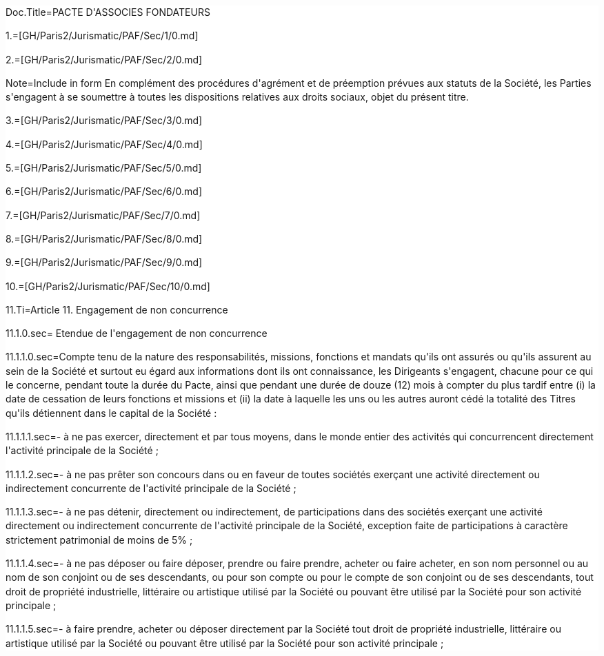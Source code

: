 Doc.Title=PACTE D'ASSOCIES FONDATEURS

1.=[GH/Paris2/Jurismatic/PAF/Sec/1/0.md]


2.=[GH/Paris2/Jurismatic/PAF/Sec/2/0.md]

Note=Include in form
En complément des procédures d'agrément et de préemption prévues aux statuts de la Société, les Parties s'engagent à se soumettre à toutes les dispositions relatives aux droits sociaux, objet du présent titre.

3.=[GH/Paris2/Jurismatic/PAF/Sec/3/0.md]

4.=[GH/Paris2/Jurismatic/PAF/Sec/4/0.md]

5.=[GH/Paris2/Jurismatic/PAF/Sec/5/0.md]

6.=[GH/Paris2/Jurismatic/PAF/Sec/6/0.md]

7.=[GH/Paris2/Jurismatic/PAF/Sec/7/0.md]

8.=[GH/Paris2/Jurismatic/PAF/Sec/8/0.md]

9.=[GH/Paris2/Jurismatic/PAF/Sec/9/0.md]

10.=[GH/Paris2/Jurismatic/PAF/Sec/10/0.md]


11.Ti=Article 11.   Engagement de non concurrence


11.1.0.sec=  Etendue de l'engagement de non concurrence


11.1.1.0.sec=Compte tenu de la nature des responsabilités, missions, fonctions et mandats qu'ils ont assurés ou qu'ils assurent au sein de la Société et surtout eu égard aux informations dont ils ont connaissance, les Dirigeants s'engagent, chacune pour ce qui le concerne, pendant toute la durée du Pacte, ainsi que pendant une durée de douze (12) mois à compter du plus tardif entre (i) la date de cessation de leurs fonctions et missions et (ii) la date à laquelle les uns ou les autres auront cédé la totalité des Titres qu'ils détiennent dans le capital de la Société :


11.1.1.1.sec=- à ne pas exercer, directement et par tous moyens, dans le monde entier des activités qui concurrencent directement l'activité principale de la Société ;


11.1.1.2.sec=- à ne pas prêter son concours dans ou en faveur de toutes sociétés exerçant une activité directement ou indirectement concurrente de l'activité principale de la Société ;


11.1.1.3.sec=- à ne pas détenir, directement ou indirectement, de participations dans des sociétés exerçant une activité directement ou indirectement concurrente de l'activité principale de la Société, exception faite de participations à caractère strictement patrimonial de moins de 5% ;


11.1.1.4.sec=- à ne pas déposer ou faire déposer, prendre ou faire prendre, acheter ou faire acheter, en son nom personnel ou au nom de son conjoint ou de ses descendants, ou pour son compte ou pour le compte de son conjoint ou de ses descendants, tout droit de propriété industrielle, littéraire ou artistique utilisé par la Société ou pouvant être utilisé par la Société pour son activité principale ;


11.1.1.5.sec=- à faire prendre, acheter ou déposer directement par la Société tout droit de propriété industrielle, littéraire ou artistique utilisé par la Société ou pouvant être utilisé par la Société pour son activité principale ;
